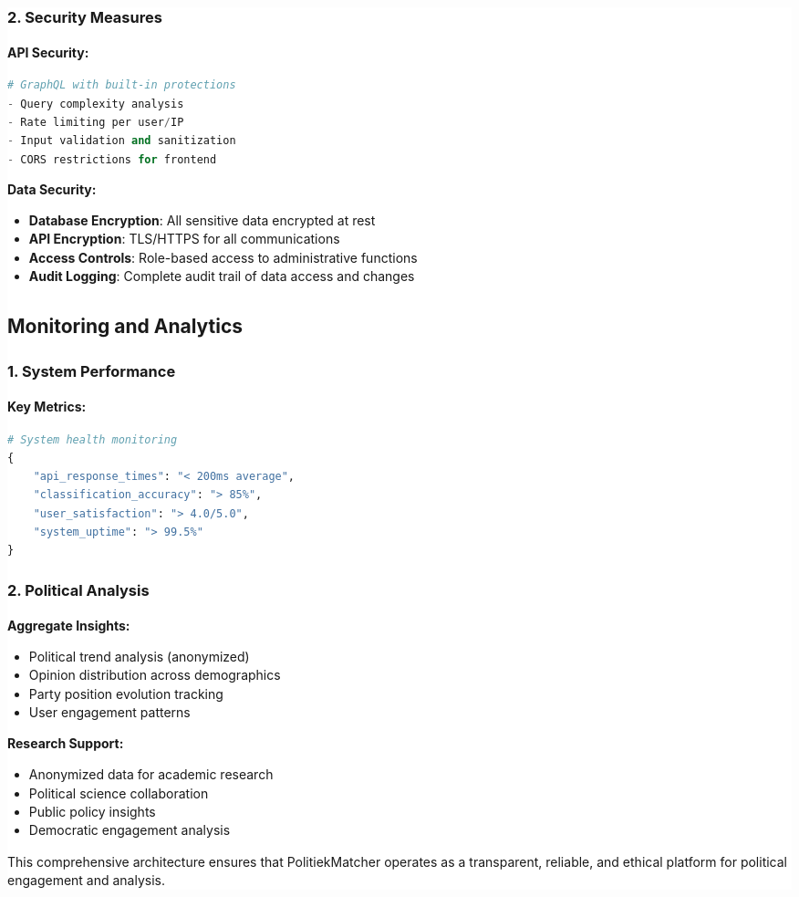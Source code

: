 ### 2. Security Measures

**API Security:**
```python
# GraphQL with built-in protections
- Query complexity analysis
- Rate limiting per user/IP
- Input validation and sanitization
- CORS restrictions for frontend
```

**Data Security:**
- **Database Encryption**: All sensitive data encrypted at rest
- **API Encryption**: TLS/HTTPS for all communications
- **Access Controls**: Role-based access to administrative functions
- **Audit Logging**: Complete audit trail of data access and changes

## Monitoring and Analytics

### 1. System Performance

**Key Metrics:**
```python
# System health monitoring
{
    "api_response_times": "< 200ms average",
    "classification_accuracy": "> 85%",
    "user_satisfaction": "> 4.0/5.0",
    "system_uptime": "> 99.5%"
}
```

### 2. Political Analysis

**Aggregate Insights:**
- Political trend analysis (anonymized)
- Opinion distribution across demographics
- Party position evolution tracking
- User engagement patterns

**Research Support:**
- Anonymized data for academic research
- Political science collaboration
- Public policy insights
- Democratic engagement analysis

This comprehensive architecture ensures that PolitiekMatcher operates as a transparent, reliable, and ethical platform for political engagement and analysis.
